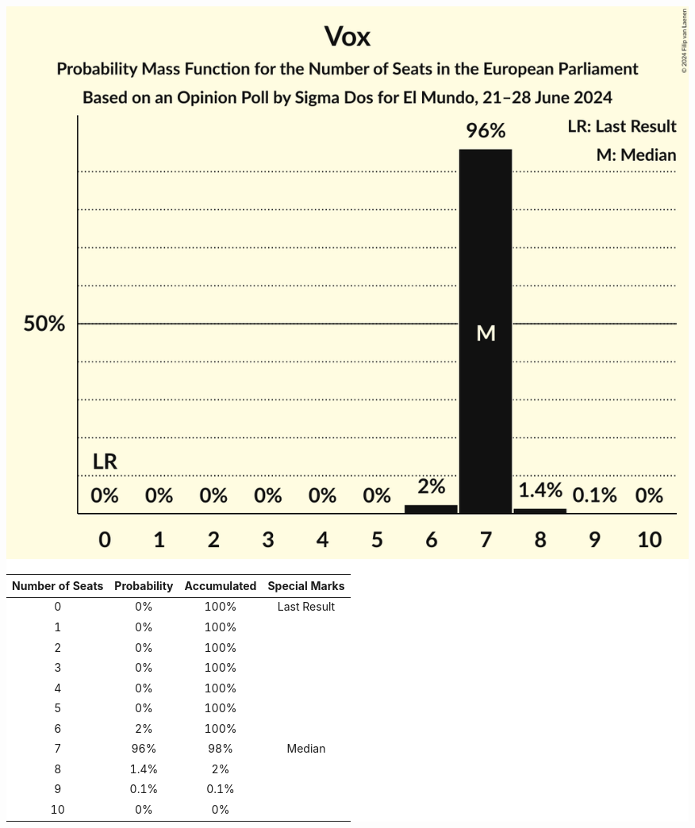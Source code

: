 ![Graph with seats probability mass function not yet produced](2024-06-28-SigmaDos-coalitions-seats-pmf-vox.png "Seats Probability Mass Function")

| Number of Seats | Probability | Accumulated | Special Marks |
|:---------------:|:-----------:|:-----------:|:-------------:|
| 0 | 0% | 100% | Last Result |
| 1 | 0% | 100% |  |
| 2 | 0% | 100% |  |
| 3 | 0% | 100% |  |
| 4 | 0% | 100% |  |
| 5 | 0% | 100% |  |
| 6 | 2% | 100% |  |
| 7 | 96% | 98% | Median |
| 8 | 1.4% | 2% |  |
| 9 | 0.1% | 0.1% |  |
| 10 | 0% | 0% |  |
